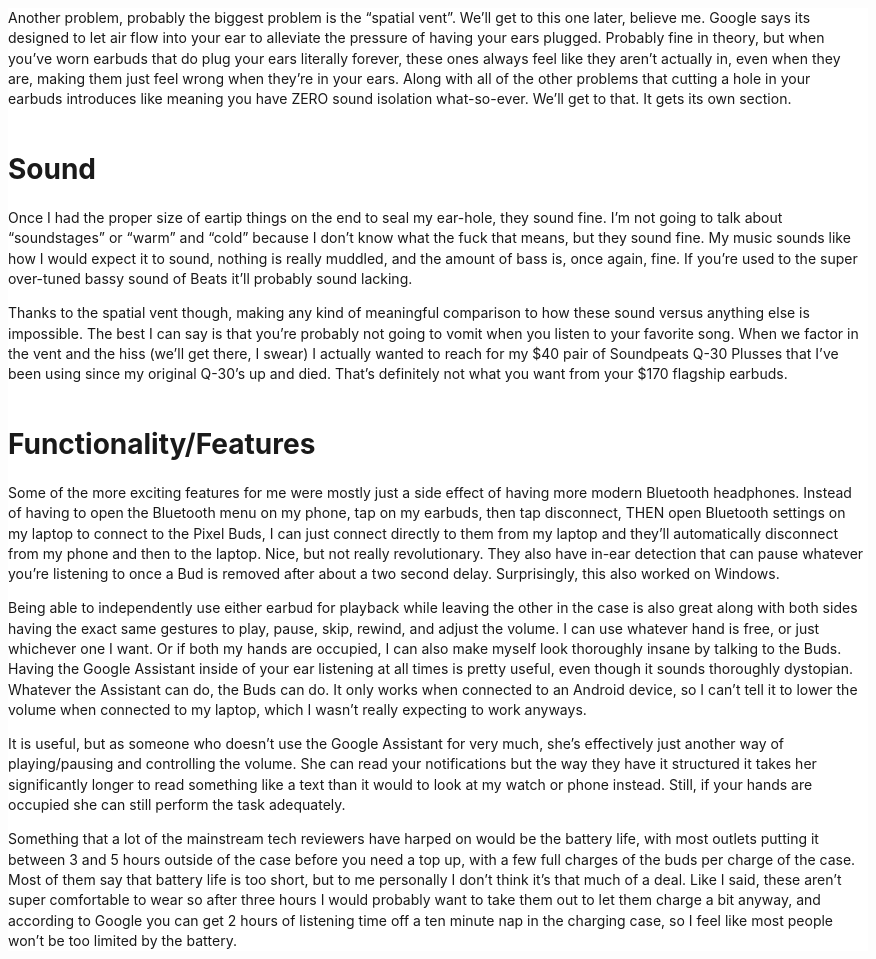 Another problem, probably the biggest problem is the “spatial vent”. We’ll get to this one later, believe me. Google says its designed to let air flow into your ear to alleviate the pressure of having your ears plugged. Probably fine in theory, but when you’ve worn earbuds that do plug your ears literally forever, these ones always feel like they aren’t actually in, even when they are, making them just feel wrong when they’re in your ears. Along with all of the other problems that cutting a hole in your earbuds introduces like meaning you have ZERO sound isolation what-so-ever. We’ll get to that. It gets its own section.

# Sound

Once I had the proper size of eartip things on the end to seal my ear-hole, they sound fine. I’m not going to talk about “soundstages” or “warm” and “cold” because I don’t know what the fuck that means, but they sound fine. My music sounds like how I would expect it to sound, nothing is really muddled, and the amount of bass is, once again, fine. If you’re used to the super over-tuned bassy sound of Beats it’ll probably sound lacking.

Thanks to the spatial vent though, making any kind of meaningful comparison to how these sound versus anything else is impossible. The best I can say is that you’re probably not going to vomit when you listen to your favorite song. When we factor in the vent and the hiss (we’ll get there, I swear) I actually wanted to reach for my $40 pair of Soundpeats Q-30 Plusses that I’ve been using since my original Q-30’s up and died. That’s definitely not what you want from your $170 flagship earbuds.

# Functionality/Features

Some of the more exciting features for me were mostly just a side effect of having more modern Bluetooth headphones. Instead of having to open the Bluetooth menu on my phone, tap on my earbuds, then tap disconnect, THEN open Bluetooth settings on my laptop to connect to the Pixel Buds, I can just connect directly to them from my laptop and they’ll automatically disconnect from my phone and then to the laptop. Nice, but not really revolutionary. They also have in-ear detection that can pause whatever you’re listening to once a Bud is removed after about a two second delay. Surprisingly, this also worked on Windows.

Being able to independently use either earbud for playback while leaving the other in the case is also great along with both sides having the exact same gestures to play, pause, skip, rewind, and adjust the volume. I can use whatever hand is free, or just whichever one I want. Or if both my hands are occupied, I can also make myself look thoroughly insane by talking to the Buds. Having the Google Assistant inside of your ear listening at all times is pretty useful, even though it sounds thoroughly dystopian. Whatever the Assistant can do, the Buds can do. It only works when connected to an Android device, so I can’t tell it to lower the volume when connected to my laptop, which I wasn’t really expecting to work anyways.

It is useful, but as someone who doesn’t use the Google Assistant for very much, she’s effectively just another way of playing/pausing and controlling the volume. She can read your notifications but the way they have it structured it takes her significantly longer to read something like a text than it would to look at my watch or phone instead. Still, if your hands are occupied she can still perform the task adequately.

Something that a lot of the mainstream tech reviewers have harped on would be the battery life, with most outlets putting it between 3 and 5 hours outside of the case before you need a top up, with a few full charges of the buds per charge of the case. Most of them say that battery life is too short, but to me personally I don’t think it’s that much of a deal. Like I said, these aren’t super comfortable to wear so after three hours I would probably want to take them out to let them charge a bit anyway, and according to Google you can get 2 hours of listening time off a ten minute nap in the charging case, so I feel like most people won’t be too limited by the battery.
